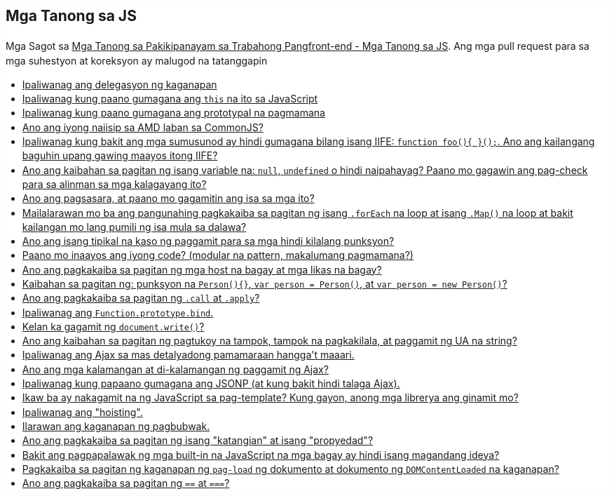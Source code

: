 ## Mga Tanong sa JS

Mga Sagot sa [Mga Tanong sa Pakikipanayam sa Trabahong Pangfront-end - Mga Tanong sa JS](https://github.com/h5bp/Front-end-Developer-Interview-Questions/blob/master/questions/javascript-questions.md). Ang mga pull request para sa mga suhestyon at koreksyon ay malugod na tatanggapin

* [Ipaliwanag ang delegasyon ng kaganapan](#ipaliwanag-ang-delegasyon-ng-kaganapan)
* [Ipaliwanag kung paano gumagana ang `this` na ito sa JavaScript](#ipaliwanag-kung-paano-gumagana-ang-this-na-ito-sa-javascript)
* [Ipaliwanag kung paano gumagana ang prototypal na pagmamana](#ipaliwanag-kung-paano-gumagana-ang-prototypal-na-pagmamana)
* [Ano ang iyong naiisip sa AMD laban sa CommonJS?](#ano-ang-iyong-naiisip-sa-amd-laban-sa-commonjs)
* [Ipaliwanag kung bakit ang mga sumusunod ay hindi gumagana bilang isang IIFE: `function foo(){ }();`. Ano ang kailangang baguhin upang gawing maayos itong IIFE?](#ipaliwanag-kung-bakit-ang-mga-sumusunod-ay-hindi-gumagana-bilang-isang-iife-function-foo--ano-ang-kailangang-baguhin-upang-gawing-maayos-itong-iife)
* [Ano ang kaibahan sa pagitan ng isang variable na: `null`, `undefined` o hindi naipahayag? Paano mo gagawin ang pag-check para sa alinman sa mga kalagayang ito?](#ano-ang-kaibahan-sa-pagitan-ng-isang-variable-na-null-undefined-o-hindi-naipahayag-paano-mo-gagawin-ang-pag-check-para-sa-alinman-sa-mga-kalagayang-ito)
* [Ano ang pagsasara, at paano mo gagamitin ang isa sa mga ito?](#ano-ang-pagsasara-at-paano-mo-gagamitin-ang-isa-sa-mga-ito)
* [Mailalarawan mo ba ang pangunahing pagkakaiba sa pagitan ng isang `.forEach` na loop at isang `.Map()` na loop at bakit kailangan mo lang pumili ng isa mula sa dalawa?](#mailalarawan-mo-ba-ang-pangunahing-pagkakaiba-sa-pagitan-ng-isang-foreach-na-loop-at-isang-map-na-loop-at-bakit-kailangan-mo-lang-pumili-ng-isa-mula-sa-dalawa?)
* [Ano ang isang tipikal na kaso ng paggamit para sa mga hindi kilalang punksyon?](#ano-ang-isang-tipikal-na-kaso-ng-paggamit-para-sa-mga-hindi-kilalang-punksyon)
* [Paano mo inaayos ang iyong code? (modular na pattern, makalumang pagmamana?)](#paano-mo-inaayos-ang-iyong-code-modular-na-pattern-makalumang-pagmamana)
* [Ano ang pagkakaiba sa pagitan ng mga host na bagay at mga likas na bagay?](#ano-ang-pagkakaiba-sa-pagitan-ng-mga-host-na-bagay-at-mga-likas-na-bagay)
* [Kaibahan sa pagitan ng: punksyon na `Person(){}`, `var person = Person()`, at `var person = new Person()`?](#kaibahan-sa-pagitan-ng-punksyon-na-person-var-person--person-var-person--new-person)
* [Ano ang pagkakaiba sa pagitan ng `.call` at `.apply`?](#ano-ang-pagkakaiba-sa-pagitan-ng-call-at-apply)
* [Ipaliwanag ang `Function.prototype.bind`.](#ipaliwanag-ang-functionprototypebind)
* [Kelan ka gagamit ng `document.write()`?](#kelan-ka-gagamit-ng-documentwrite)
* [Ano ang kaibahan sa pagitan ng pagtukoy na tampok, tampok na pagkakilala, at paggamit ng UA na string?](#ano-ang-kaibahan-sa-pagitan-ng-pagtukoy-na-tampok-tampok-na-pagkakilala-at-paggamit-ng-Uua-na-string)
* [Ipaliwanag ang Ajax sa mas detalyadong pamamaraan hangga't maaari.](#ipaliwanag-ang-ajax-sa-mas-detalyadong-pamamaraan-hanggat-maaari)
* [Ano ang mga kalamangan at di-kalamangan ng paggamit ng Ajax?](#ano-ang-mga-kalamangan-at-di-kalamangan-ng-paggamit-ng-ajax)
* [Ipaliwanag kung papaano gumagana ang JSONP (at kung bakit hindi talaga Ajax).](#ipaliwanag-kung-papaano-gumagana-ang-jsonp-at-kung-bakit-hindi-talaga-ajax)
* [Ikaw ba ay nakagamit na ng JavaScript sa pag-template? Kung gayon, anong mga librerya ang ginamit mo?](#ikaw-ba-ay-nakagamit-na-ng-javascript-sa-pag-template-kung-gayon-anong-mga-librerya-ang-ginamit-mo)
* [Ipaliwanag ang "hoisting".](#ipaliwanag-ang-hoisting)
* [Ilarawan ang kaganapan ng pagbubwak.](#ilarawan-ang-kaganapan-ng-pagbubwak)
* [Ano ang pagkakaiba sa pagitan ng isang "katangian" at isang "propyedad"?](#ano-ang-pagkakaiba-sa-pagitan-ng-isang-katangian-at-isang-propyedad)
* [Bakit ang pagpapalawak ng mga built-in na JavaScript na mga bagay ay hindi isang magandang ideya?](#bakit-ang-pagpapalawak-ng-mga-built-in-na-javascript-na-mga-bagay-ay-hindi-isang-magandang-ideya)
* [Pagkakaiba sa pagitan ng kaganapan ng `pag-load` ng dokumento at dokumento ng `DOMContentLoaded` na kaganapan?](#pagkakaiba-sa-pagitan-ng-kaganapan-ng-pag-load-ng-dokumento-at-dokumento-ng-domcontentloaded-na-kaganapan)
* [Ano ang pagkakaiba sa pagitan ng `==` at `===`?](#ano-ang-pagkakaiba-sa-pagitan-ng--at-)